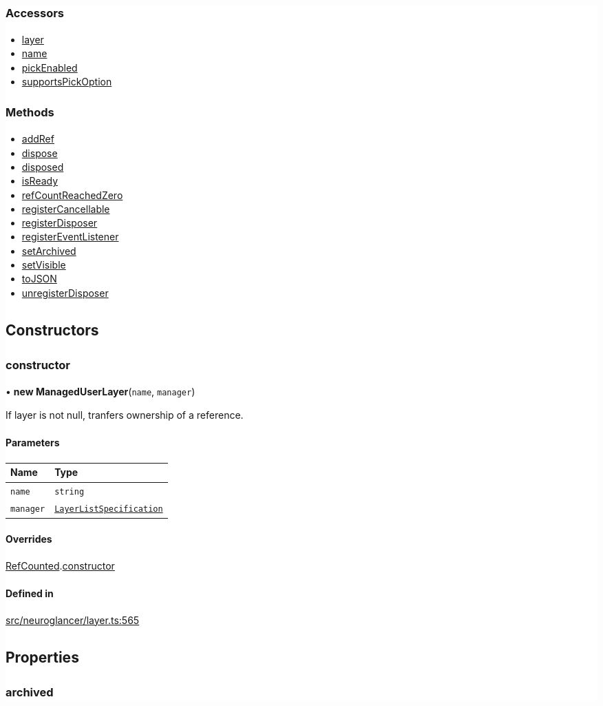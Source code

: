 ### Accessors

- [layer](neuroglancer_layer.ManagedUserLayer.md#layer)
- [name](neuroglancer_layer.ManagedUserLayer.md#name)
- [pickEnabled](neuroglancer_layer.ManagedUserLayer.md#pickenabled)
- [supportsPickOption](neuroglancer_layer.ManagedUserLayer.md#supportspickoption)

### Methods

- [addRef](neuroglancer_layer.ManagedUserLayer.md#addref)
- [dispose](neuroglancer_layer.ManagedUserLayer.md#dispose)
- [disposed](neuroglancer_layer.ManagedUserLayer.md#disposed)
- [isReady](neuroglancer_layer.ManagedUserLayer.md#isready)
- [refCountReachedZero](neuroglancer_layer.ManagedUserLayer.md#refcountreachedzero)
- [registerCancellable](neuroglancer_layer.ManagedUserLayer.md#registercancellable)
- [registerDisposer](neuroglancer_layer.ManagedUserLayer.md#registerdisposer)
- [registerEventListener](neuroglancer_layer.ManagedUserLayer.md#registereventlistener)
- [setArchived](neuroglancer_layer.ManagedUserLayer.md#setarchived)
- [setVisible](neuroglancer_layer.ManagedUserLayer.md#setvisible)
- [toJSON](neuroglancer_layer.ManagedUserLayer.md#tojson)
- [unregisterDisposer](neuroglancer_layer.ManagedUserLayer.md#unregisterdisposer)

## Constructors

### constructor

• **new ManagedUserLayer**(`name`, `manager`)

If layer is not null, tranfers ownership of a reference.

#### Parameters

| Name | Type |
| :------ | :------ |
| `name` | `string` |
| `manager` | [`LayerListSpecification`](neuroglancer_layer.LayerListSpecification.md) |

#### Overrides

[RefCounted](neuroglancer_util_disposable.RefCounted.md).[constructor](neuroglancer_util_disposable.RefCounted.md#constructor)

#### Defined in

[src/neuroglancer/layer.ts:565](https://github.com/ActiveBrainAtlas2/neuroglancer/blob/91617476/src/neuroglancer/layer.ts#L565)

## Properties

### archived
